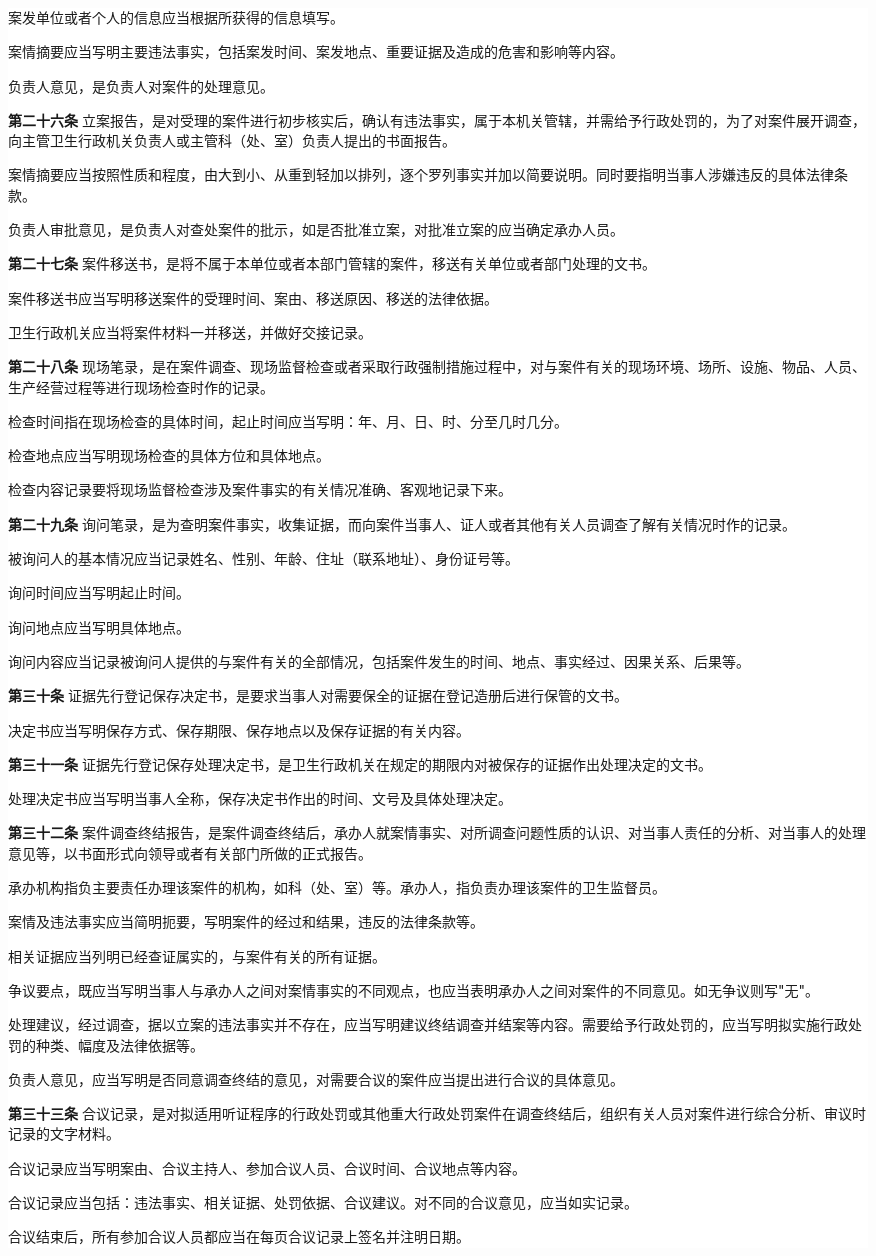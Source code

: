 案发单位或者个人的信息应当根据所获得的信息填写。

案情摘要应当写明主要违法事实，包括案发时间、案发地点、重要证据及造成的危害和影响等内容。

负责人意见，是负责人对案件的处理意见。

**第二十六条** 立案报告，是对受理的案件进行初步核实后，确认有违法事实，属于本机关管辖，并需给予行政处罚的，为了对案件展开调查，向主管卫生行政机关负责人或主管科（处、室）负责人提出的书面报告。

案情摘要应当按照性质和程度，由大到小、从重到轻加以排列，逐个罗列事实并加以简要说明。同时要指明当事人涉嫌违反的具体法律条款。

负责人审批意见，是负责人对查处案件的批示，如是否批准立案，对批准立案的应当确定承办人员。

**第二十七条** 案件移送书，是将不属于本单位或者本部门管辖的案件，移送有关单位或者部门处理的文书。

案件移送书应当写明移送案件的受理时间、案由、移送原因、移送的法律依据。

卫生行政机关应当将案件材料一并移送，并做好交接记录。

**第二十八条** 现场笔录，是在案件调查、现场监督检查或者采取行政强制措施过程中，对与案件有关的现场环境、场所、设施、物品、人员、生产经营过程等进行现场检查时作的记录。

检查时间指在现场检查的具体时间，起止时间应当写明：年、月、日、时、分至几时几分。

检查地点应当写明现场检查的具体方位和具体地点。

检查内容记录要将现场监督检查涉及案件事实的有关情况准确、客观地记录下来。

**第二十九条** 询问笔录，是为查明案件事实，收集证据，而向案件当事人、证人或者其他有关人员调查了解有关情况时作的记录。

被询问人的基本情况应当记录姓名、性别、年龄、住址（联系地址）、身份证号等。

询问时间应当写明起止时间。

询问地点应当写明具体地点。

询问内容应当记录被询问人提供的与案件有关的全部情况，包括案件发生的时间、地点、事实经过、因果关系、后果等。

**第三十条** 证据先行登记保存决定书，是要求当事人对需要保全的证据在登记造册后进行保管的文书。

决定书应当写明保存方式、保存期限、保存地点以及保存证据的有关内容。

**第三十一条** 证据先行登记保存处理决定书，是卫生行政机关在规定的期限内对被保存的证据作出处理决定的文书。

处理决定书应当写明当事人全称，保存决定书作出的时间、文号及具体处理决定。

**第三十二条** 案件调查终结报告，是案件调查终结后，承办人就案情事实、对所调查问题性质的认识、对当事人责任的分析、对当事人的处理意见等，以书面形式向领导或者有关部门所做的正式报告。

承办机构指负主要责任办理该案件的机构，如科（处、室）等。承办人，指负责办理该案件的卫生监督员。

案情及违法事实应当简明扼要，写明案件的经过和结果，违反的法律条款等。

相关证据应当列明已经查证属实的，与案件有关的所有证据。

争议要点，既应当写明当事人与承办人之间对案情事实的不同观点，也应当表明承办人之间对案件的不同意见。如无争议则写"无"。

处理建议，经过调查，据以立案的违法事实并不存在，应当写明建议终结调查并结案等内容。需要给予行政处罚的，应当写明拟实施行政处罚的种类、幅度及法律依据等。

负责人意见，应当写明是否同意调查终结的意见，对需要合议的案件应当提出进行合议的具体意见。

**第三十三条** 合议记录，是对拟适用听证程序的行政处罚或其他重大行政处罚案件在调查终结后，组织有关人员对案件进行综合分析、审议时记录的文字材料。

合议记录应当写明案由、合议主持人、参加合议人员、合议时间、合议地点等内容。

合议记录应当包括：违法事实、相关证据、处罚依据、合议建议。对不同的合议意见，应当如实记录。

合议结束后，所有参加合议人员都应当在每页合议记录上签名并注明日期。
